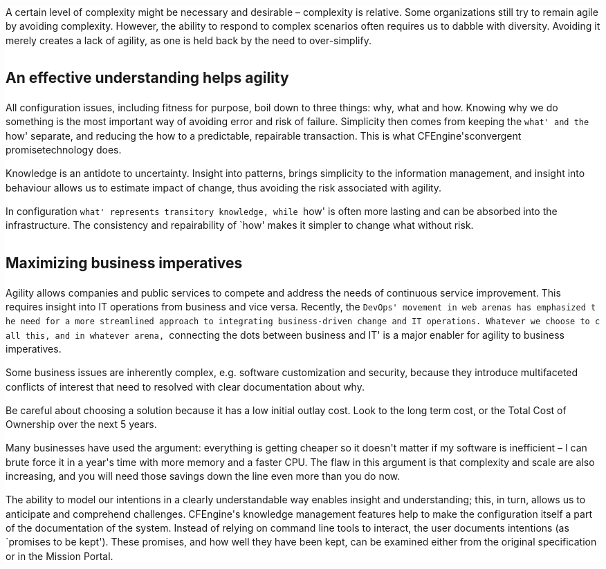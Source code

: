 A certain level of complexity might be necessary and desirable – complexity is
relative. Some organizations still try to remain agile by avoiding complexity.
However, the ability to respond to complex scenarios often requires us to dabble
with diversity. Avoiding it merely creates a lack of agility, as one is held
back by the need to over-simplify.

## An effective understanding helps agility


All configuration issues, including fitness for purpose, boil down to three
things: why, what and how. Knowing why we do something is the most important way
of avoiding error and risk of failure. Simplicity then comes from keeping the
`what' and the `how' separate, and reducing the how to a predictable, repairable
transaction. This is what CFEngine'sconvergent promisetechnology does.

Knowledge is an antidote to uncertainty. Insight into patterns, brings
simplicity to the information management, and insight into behaviour allows us
to estimate impact of change, thus avoiding the risk associated with agility.

In configuration `what' represents transitory knowledge, while `how' is often
more lasting and can be absorbed into the infrastructure. The consistency and
repairability of `how' makes it simpler to change what without risk.

## Maximizing business imperatives

Agility allows companies and public services to compete and address the needs of
continuous service improvement. This requires insight into IT operations from
business and vice versa. Recently, the `DevOps' movement in web arenas has
emphasized the need for a more streamlined approach to integrating
business-driven change and IT operations. Whatever we choose to call this, and
in whatever arena, `connecting the dots between business and IT' is a major
enabler for agility to business imperatives.

Some business issues are inherently complex, e.g. software customization and
security, because they introduce multifaceted conflicts of interest that need to
resolved with clear documentation about why.

Be careful about choosing a solution because it has a low initial outlay cost.
Look to the long term cost, or the Total Cost of Ownership over the next 5
years.

Many businesses have used the argument: everything is getting cheaper so it
doesn't matter if my software is inefficient – I can brute force it in a year's
time with more memory and a faster CPU. The flaw in this argument is that
complexity and scale are also increasing, and you will need those savings down
the line even more than you do now.

The ability to model our intentions in a clearly understandable way enables
insight and understanding; this, in turn, allows us to anticipate and comprehend
challenges. CFEngine's knowledge management features help to make the
configuration itself a part of the documentation of the system. Instead of
relying on command line tools to interact, the user documents intentions (as
`promises to be kept'). These promises, and how well they have been kept, can be
examined either from the original specification or in the Mission Portal.
